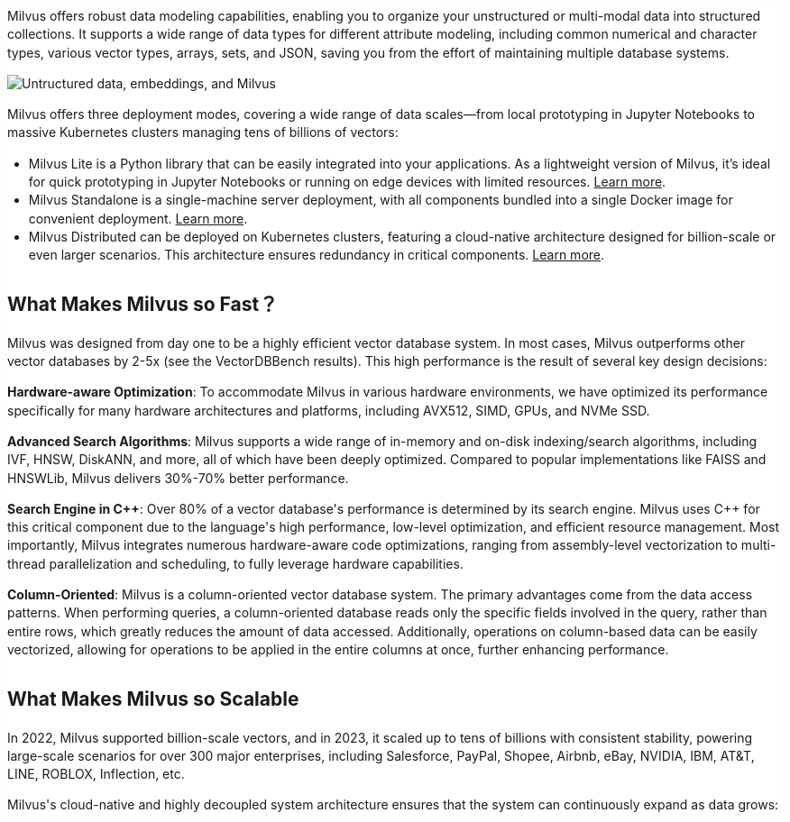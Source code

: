 Milvus offers robust data modeling capabilities, enabling you to organize your unstructured or multi-modal data into structured collections. It supports a wide range of data types for different attribute modeling, including common numerical and character types, various vector types, arrays, sets, and JSON, saving you from the effort of maintaining multiple database systems.

![Untructured data, embeddings, and Milvus](../../../assets/unstructured-data-embedding-and-milvus.png)

Milvus offers three deployment modes, covering a wide range of data scales—from local prototyping in Jupyter Notebooks to massive Kubernetes clusters managing tens of billions of vectors:

- Milvus Lite is a Python library that can be easily integrated into your applications. As a lightweight version of Milvus, it’s ideal for quick prototyping in Jupyter Notebooks or running on edge devices with limited resources. [Learn more](milvus_lite.md).
- Milvus Standalone is a single-machine server deployment, with all components bundled into a single Docker image for convenient deployment. [Learn more](install_standalone-docker.md).
- Milvus Distributed can be deployed on Kubernetes clusters, featuring a cloud-native architecture designed for billion-scale or even larger scenarios. This architecture ensures redundancy in critical components. [Learn more](install_cluster-milvusoperator.md).

## What Makes Milvus so Fast？

Milvus was designed from day one to be a highly efficient vector database system. In most cases, Milvus outperforms other vector databases by 2-5x (see the VectorDBBench results). This high performance is the result of several key design decisions:

**Hardware-aware Optimization**: To accommodate Milvus in various hardware environments, we have optimized its performance specifically for many hardware architectures and platforms, including AVX512, SIMD, GPUs, and NVMe SSD.

**Advanced Search Algorithms**: Milvus supports a wide range of in-memory and on-disk indexing/search algorithms, including IVF, HNSW, DiskANN, and more, all of which have been deeply optimized. Compared to popular implementations like FAISS and HNSWLib, Milvus delivers 30%-70% better performance.

**Search Engine in C++**: Over 80% of a vector database's performance is determined by its search engine. Milvus uses C++ for this critical component due to the language's high performance, low-level optimization, and efficient resource management. Most importantly, Milvus integrates numerous hardware-aware code optimizations, ranging from assembly-level vectorization to multi-thread parallelization and scheduling, to fully leverage hardware capabilities. 

**Column-Oriented**: Milvus is a column-oriented vector database system. The primary advantages come from the data access patterns. When performing queries, a column-oriented database reads only the specific fields involved in the query, rather than entire rows, which greatly reduces the amount of data accessed. Additionally, operations on column-based data can be easily vectorized, allowing for operations to be applied in the entire columns at once, further enhancing performance.

## What Makes Milvus so Scalable

In 2022, Milvus supported billion-scale vectors, and in 2023, it scaled up to tens of billions with consistent stability, powering large-scale scenarios for over 300 major enterprises, including Salesforce, PayPal, Shopee, Airbnb, eBay, NVIDIA, IBM, AT&T, LINE, ROBLOX, Inflection, etc.

Milvus's cloud-native and highly decoupled system architecture ensures that the system can continuously expand as data grows:
